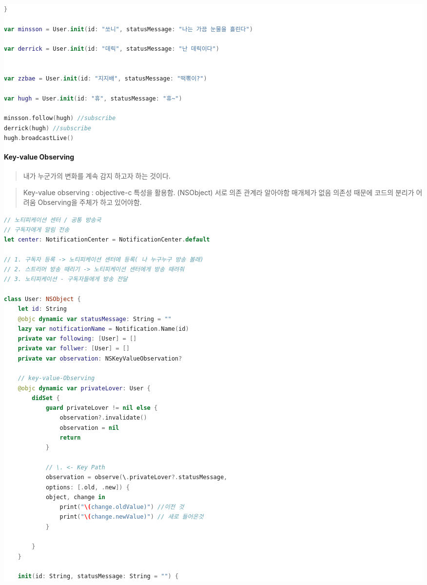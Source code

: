 ```swift
}

var minsson = User.init(id: "쏘니", statusMessage: "나는 가끔 눈물을 흘린다")

var derrick = User.init(id: "데릭", statusMessage: "난 데릭이다")


var zzbae = User.init(id: "지지배", statusMessage: "떡뽂이?")

var hugh = User.init(id: "휴", statusMessage: "휴~")

minsson.follow(hugh) //subscribe
derrick(hugh) //subscribe
hugh.broadcastLive()

``` 

#### Key-value Observing
> 내가 누군가의 변화를 계속 감지 하고자 하는 것이다. 

> Key-value observing : objective-c 특성을 활용함. (NSObject)
> 서로 의존 관계라 알아야함
> 매개체가 없음
> 의존성 때문에 코드의 분리가 어려움 
> Observing을 주체가 하고 있어야함.

```swift
// 노티피케이션 센터 / 공통 방송국
// 구독자에게 알림 전송
let center: NotificationCenter = NotificationCenter.default

// 1. 구독자 등록 -> 노티피케이션 센터에 등록( 나 누구누구 방송 볼래)
// 2. 스트리머 방송 때리기 -> 노티피케이션 센터에게 방송 때려줘
// 3. 노티피케이션 - 구독자들에게 방송 전달

class User: NSObject {
	let id: String
	@objc dynamic var statusMessage: String = ""
	lazy var notificationName = Notification.Name(id)
	private var following: [User] = []
	private var follwer: [User] = []
	private var observation: NSKeyValueObservation?
	
	// key-value-Observing
	@objc dynamic var privateLover: User {
		didSet {
			guard privateLover != nil else {
				observation?.invalidate()
				observation = nil
				return
			}
		
			// \. <- Key Path
			observation = observe(\.privateLover?.statusMessage,
			options: [.old, .new]) {
			object, change in 
				print("\(change.oldValue)") //이전 것
				print("\(change.newValue)") // 새로 들어온것
			}
			
		}
	}
	
	init(id: String, statusMessage: String = "") {
```